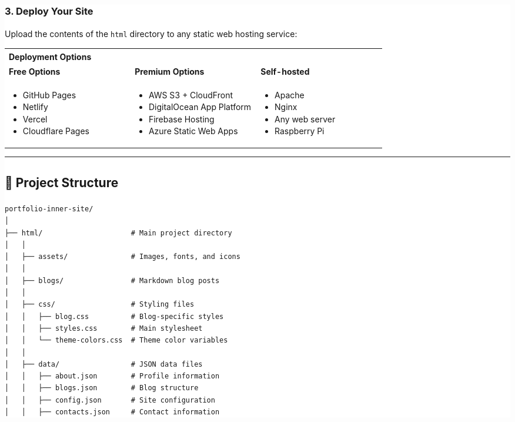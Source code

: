 ### 3. Deploy Your Site

Upload the contents of the `html` directory to any static web hosting service:

<table>
  <tr>
    <th colspan="3" align="left">Deployment Options</th>
  </tr>
  <tr>
    <td width="33%"><b>Free Options</b></td>
    <td width="33%"><b>Premium Options</b></td>
    <td width="33%"><b>Self-hosted</b></td>
  </tr>
  <tr>
    <td>
      <ul>
        <li>GitHub Pages</li>
        <li>Netlify</li>
        <li>Vercel</li>
        <li>Cloudflare Pages</li>
      </ul>
    </td>
    <td>
      <ul>
        <li>AWS S3 + CloudFront</li>
        <li>DigitalOcean App Platform</li>
        <li>Firebase Hosting</li>
        <li>Azure Static Web Apps</li>
      </ul>
    </td>
    <td>
      <ul>
        <li>Apache</li>
        <li>Nginx</li>
        <li>Any web server</li>
        <li>Raspberry Pi</li>
      </ul>
    </td>
  </tr>
</table>

---

## 📂 Project Structure

```
portfolio-inner-site/
│
├── html/                     # Main project directory
│   │
│   ├── assets/               # Images, fonts, and icons
│   │
│   ├── blogs/                # Markdown blog posts
│   │
│   ├── css/                  # Styling files
│   │   ├── blog.css          # Blog-specific styles
│   │   ├── styles.css        # Main stylesheet
│   │   └── theme-colors.css  # Theme color variables
│   │
│   ├── data/                 # JSON data files
│   │   ├── about.json        # Profile information
│   │   ├── blogs.json        # Blog structure
│   │   ├── config.json       # Site configuration
│   │   ├── contacts.json     # Contact information
```